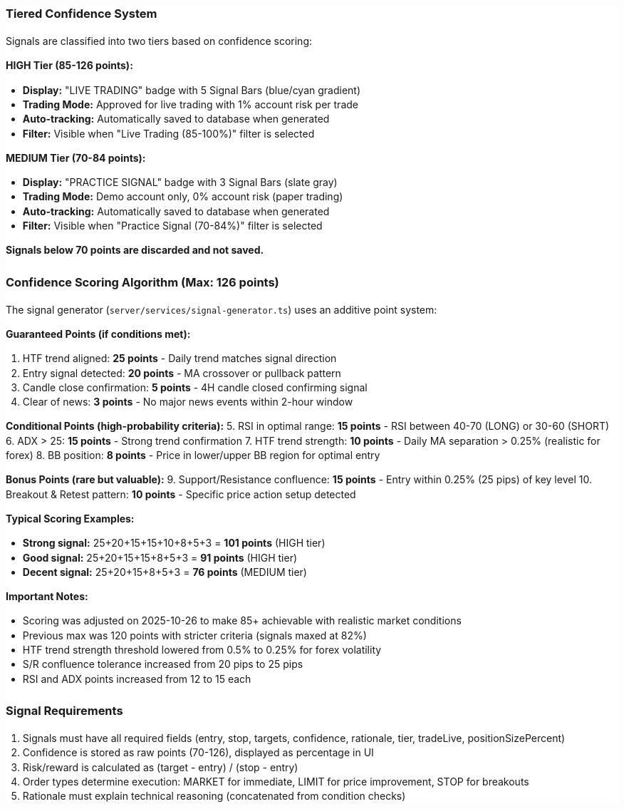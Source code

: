 ### Tiered Confidence System
Signals are classified into two tiers based on confidence scoring:

**HIGH Tier (85-126 points):**
- **Display:** "LIVE TRADING" badge with 5 Signal Bars (blue/cyan gradient)
- **Trading Mode:** Approved for live trading with 1% account risk per trade
- **Auto-tracking:** Automatically saved to database when generated
- **Filter:** Visible when "Live Trading (85-100%)" filter is selected

**MEDIUM Tier (70-84 points):**
- **Display:** "PRACTICE SIGNAL" badge with 3 Signal Bars (slate gray)
- **Trading Mode:** Demo account only, 0% account risk (paper trading)
- **Auto-tracking:** Automatically saved to database when generated
- **Filter:** Visible when "Practice Signal (70-84%)" filter is selected

**Signals below 70 points are discarded and not saved.**

### Confidence Scoring Algorithm (Max: 126 points)

The signal generator (`server/services/signal-generator.ts`) uses an additive point system:

**Guaranteed Points (if conditions met):**
1. HTF trend aligned: **25 points** - Daily trend matches signal direction
2. Entry signal detected: **20 points** - MA crossover or pullback pattern
3. Candle close confirmation: **5 points** - 4H candle closed confirming signal
4. Clear of news: **3 points** - No major news events within 2-hour window

**Conditional Points (high-probability criteria):**
5. RSI in optimal range: **15 points** - RSI between 40-70 (LONG) or 30-60 (SHORT)
6. ADX > 25: **15 points** - Strong trend confirmation
7. HTF trend strength: **10 points** - Daily MA separation > 0.25% (realistic for forex)
8. BB position: **8 points** - Price in lower/upper BB region for optimal entry

**Bonus Points (rare but valuable):**
9. Support/Resistance confluence: **15 points** - Entry within 0.25% (25 pips) of key level
10. Breakout & Retest pattern: **10 points** - Specific price action setup detected

**Typical Scoring Examples:**
- **Strong signal:** 25+20+15+15+10+8+5+3 = **101 points** (HIGH tier)
- **Good signal:** 25+20+15+15+8+5+3 = **91 points** (HIGH tier)
- **Decent signal:** 25+20+15+8+5+3 = **76 points** (MEDIUM tier)

**Important Notes:**
- Scoring was adjusted on 2025-10-26 to make 85+ achievable with realistic market conditions
- Previous max was 120 points with stricter criteria (signals maxed at 82%)
- HTF trend strength threshold lowered from 0.5% to 0.25% for forex volatility
- S/R confluence tolerance increased from 20 pips to 25 pips
- RSI and ADX points increased from 12 to 15 each

### Signal Requirements

1. Signals must have all required fields (entry, stop, targets, confidence, rationale, tier, tradeLive, positionSizePercent)
2. Confidence is stored as raw points (70-126), displayed as percentage in UI
3. Risk/reward is calculated as (target - entry) / (stop - entry)
4. Order types determine execution: MARKET for immediate, LIMIT for price improvement, STOP for breakouts
5. Rationale must explain technical reasoning (concatenated from condition checks)
